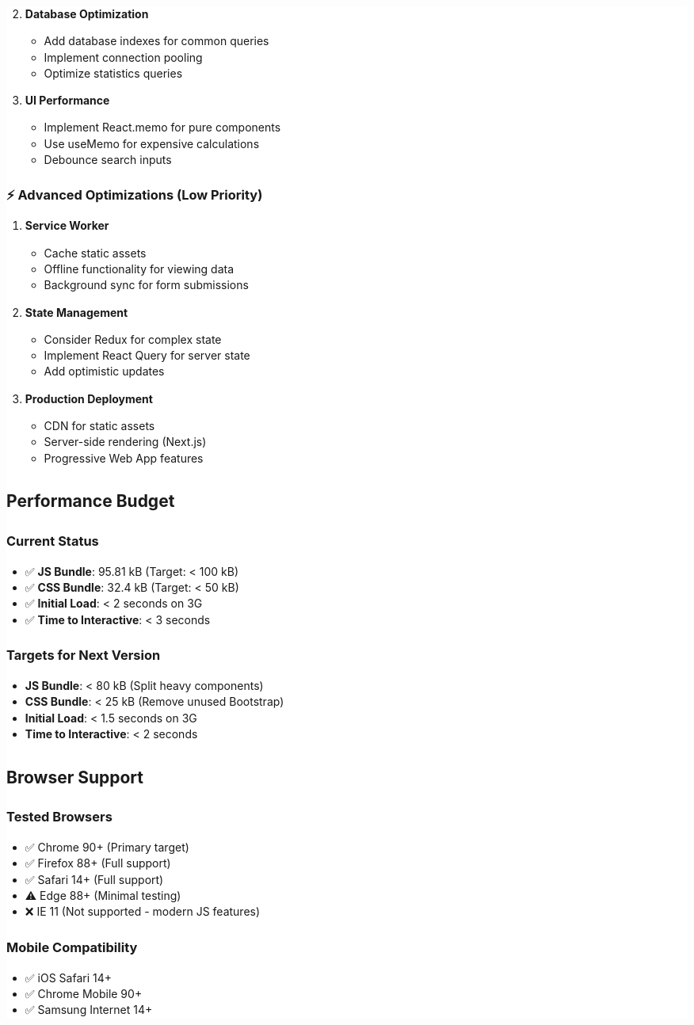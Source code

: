 2. **Database Optimization**
   - Add database indexes for common queries
   - Implement connection pooling
   - Optimize statistics queries

3. **UI Performance**
   - Implement React.memo for pure components
   - Use useMemo for expensive calculations
   - Debounce search inputs

### ⚡ Advanced Optimizations (Low Priority)
1. **Service Worker**
   - Cache static assets
   - Offline functionality for viewing data
   - Background sync for form submissions

2. **State Management**
   - Consider Redux for complex state
   - Implement React Query for server state
   - Add optimistic updates

3. **Production Deployment**
   - CDN for static assets
   - Server-side rendering (Next.js)
   - Progressive Web App features

## Performance Budget

### Current Status
- ✅ **JS Bundle**: 95.81 kB (Target: < 100 kB)
- ✅ **CSS Bundle**: 32.4 kB (Target: < 50 kB)
- ✅ **Initial Load**: < 2 seconds on 3G
- ✅ **Time to Interactive**: < 3 seconds

### Targets for Next Version
- **JS Bundle**: < 80 kB (Split heavy components)
- **CSS Bundle**: < 25 kB (Remove unused Bootstrap)
- **Initial Load**: < 1.5 seconds on 3G
- **Time to Interactive**: < 2 seconds

## Browser Support

### Tested Browsers
- ✅ Chrome 90+ (Primary target)
- ✅ Firefox 88+ (Full support)
- ✅ Safari 14+ (Full support)
- ⚠️ Edge 88+ (Minimal testing)
- ❌ IE 11 (Not supported - modern JS features)

### Mobile Compatibility
- ✅ iOS Safari 14+
- ✅ Chrome Mobile 90+
- ✅ Samsung Internet 14+
